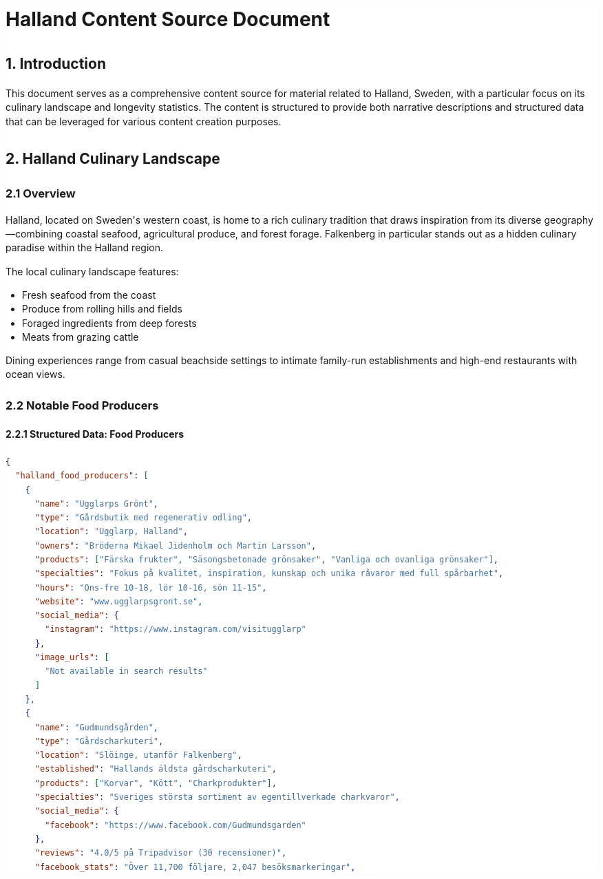 # Halland Content Source Document

## 1. Introduction

This document serves as a comprehensive content source for material related to Halland, Sweden, with a particular focus on its culinary landscape and longevity statistics. The content is structured to provide both narrative descriptions and structured data that can be leveraged for various content creation purposes.

## 2. Halland Culinary Landscape

### 2.1 Overview

Halland, located on Sweden's western coast, is home to a rich culinary tradition that draws inspiration from its diverse geography—combining coastal seafood, agricultural produce, and forest forage. Falkenberg in particular stands out as a hidden culinary paradise within the Halland region.

The local culinary landscape features:
- Fresh seafood from the coast
- Produce from rolling hills and fields
- Foraged ingredients from deep forests
- Meats from grazing cattle

Dining experiences range from casual beachside settings to intimate family-run establishments and high-end restaurants with ocean views.

### 2.2 Notable Food Producers

#### 2.2.1 Structured Data: Food Producers

```json
{
  "halland_food_producers": [
    {
      "name": "Ugglarps Grönt",
      "type": "Gårdsbutik med regenerativ odling",
      "location": "Ugglarp, Halland",
      "owners": "Bröderna Mikael Jidenholm och Martin Larsson",
      "products": ["Färska frukter", "Säsongsbetonade grönsaker", "Vanliga och ovanliga grönsaker"],
      "specialties": "Fokus på kvalitet, inspiration, kunskap och unika råvaror med full spårbarhet",
      "hours": "Ons-fre 10-18, lör 10-16, sön 11-15",
      "website": "www.ugglarpsgront.se",
      "social_media": {
        "instagram": "https://www.instagram.com/visitugglarp"
      },
      "image_urls": [
        "Not available in search results"
      ]
    },
    {
      "name": "Gudmundsgården",
      "type": "Gårdscharkuteri",
      "location": "Slöinge, utanför Falkenberg",
      "established": "Hallands äldsta gårdscharkuteri",
      "products": ["Korvar", "Kött", "Charkprodukter"],
      "specialties": "Sveriges största sortiment av egentillverkade charkvaror",
      "social_media": {
        "facebook": "https://www.facebook.com/Gudmundsgarden"
      },
      "reviews": "4.0/5 på Tripadvisor (30 recensioner)",
      "facebook_stats": "Över 11,700 följare, 2,047 besöksmarkeringar",
```